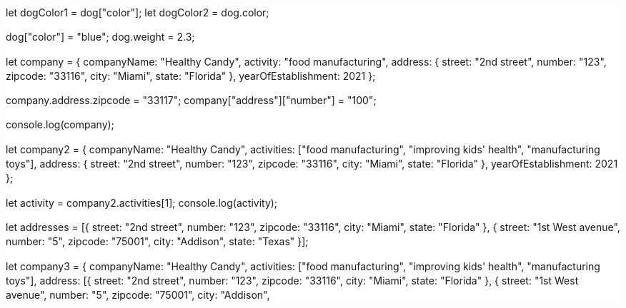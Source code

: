 let dogColor1 = dog["color"];
let dogColor2 = dog.color;


dog["color"] = "blue";
dog.weight = 2.3;

let company = { companyName: "Healthy Candy",
                activity: "food manufacturing",
                address: {
                  street: "2nd street",
                  number: "123",
                  zipcode: "33116",
                  city: "Miami",
                  state: "Florida"
                },
                yearOfEstablishment: 2021 
              };

company.address.zipcode = "33117";
company["address"]["number"] = "100";

console.log(company);

let company2 = { companyName: "Healthy Candy",
                activities: ["food manufacturing", "improving kids' health", "manufacturing toys"],
                address: {
                  street: "2nd street",
                  number: "123",
                  zipcode: "33116",
                  city: "Miami",
                  state: "Florida"
                },
                yearOfEstablishment: 2021 
              };

let activity = company2.activities[1];
console.log(activity);

let addresses = [{
    street: "2nd street",
    number: "123",
    zipcode: "33116",
    city: "Miami",
    state: "Florida"
  },
  {
    street: "1st West avenue",
    number: "5",
    zipcode: "75001",
    city: "Addison",
    state: "Texas"
  }];

  let company3 = { companyName: "Healthy Candy",
                    activities: ["food manufacturing", "improving kids' health", "manufacturing toys"],
                    address: [{
                      street: "2nd street",
                      number: "123",
                      zipcode: "33116",
                      city: "Miami",
                      state: "Florida"
                    },
                    {
                      street: "1st West avenue",
                      number: "5",
                      zipcode: "75001",
                      city: "Addison",